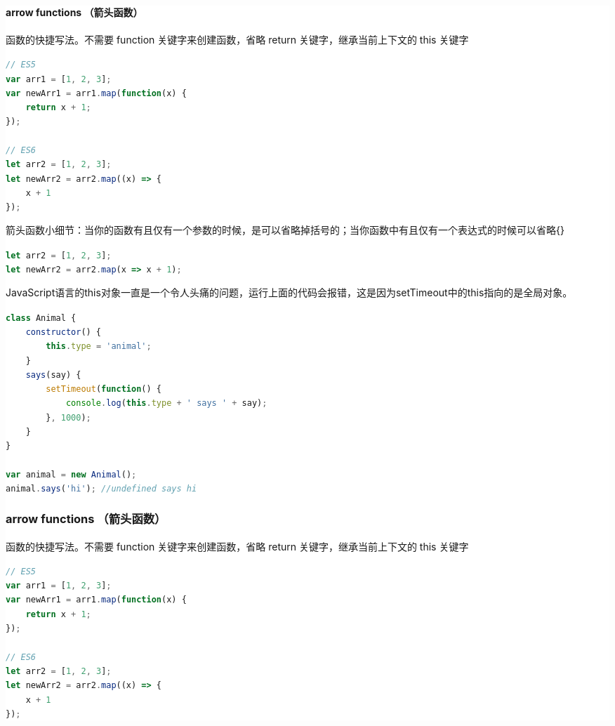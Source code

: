 #### arrow functions （箭头函数）

函数的快捷写法。不需要 function 关键字来创建函数，省略 return 关键字，继承当前上下文的 this 关键字

```javascript
// ES5
var arr1 = [1, 2, 3];
var newArr1 = arr1.map(function(x) {
	return x + 1;
});

// ES6
let arr2 = [1, 2, 3];
let newArr2 = arr2.map((x) => {
	x + 1
});
```

箭头函数小细节：当你的函数有且仅有一个参数的时候，是可以省略掉括号的；当你函数中有且仅有一个表达式的时候可以省略{}

```javascript
let arr2 = [1, 2, 3];
let newArr2 = arr2.map(x => x + 1);
```

JavaScript语言的this对象一直是一个令人头痛的问题，运行上面的代码会报错，这是因为setTimeout中的this指向的是全局对象。

```javascript
class Animal {
	constructor() {
		this.type = 'animal';
	}
	says(say) {
		setTimeout(function() {
			console.log(this.type + ' says ' + say);
		}, 1000);
	}
}

var animal = new Animal();
animal.says('hi'); //undefined says hi

```

### arrow functions （箭头函数）

函数的快捷写法。不需要 function 关键字来创建函数，省略 return 关键字，继承当前上下文的 this 关键字

```javascript
// ES5
var arr1 = [1, 2, 3];
var newArr1 = arr1.map(function(x) {
	return x + 1;
});

// ES6
let arr2 = [1, 2, 3];
let newArr2 = arr2.map((x) => {
	x + 1
});

```
